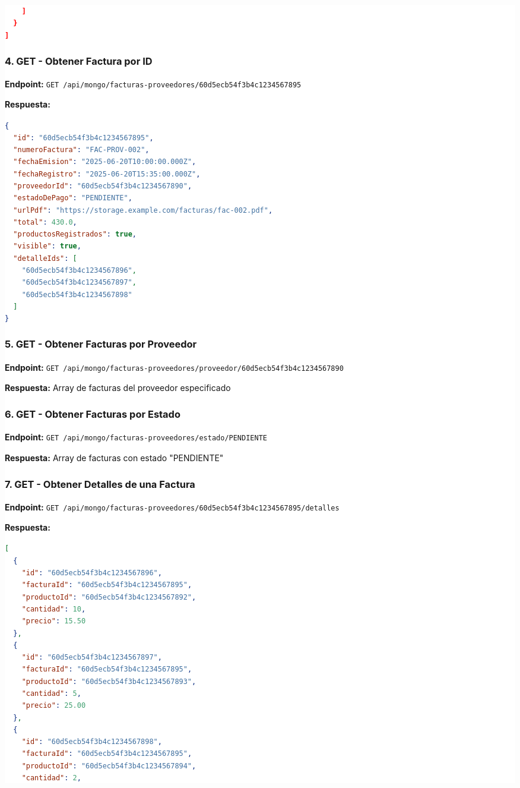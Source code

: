 ```json
    ]
  }
]
```

### 4. GET - Obtener Factura por ID
**Endpoint:** `GET /api/mongo/facturas-proveedores/60d5ecb54f3b4c1234567895`

**Respuesta:**
```json
{
  "id": "60d5ecb54f3b4c1234567895",
  "numeroFactura": "FAC-PROV-002",
  "fechaEmision": "2025-06-20T10:00:00.000Z",
  "fechaRegistro": "2025-06-20T15:35:00.000Z",
  "proveedorId": "60d5ecb54f3b4c1234567890",
  "estadoDePago": "PENDIENTE",
  "urlPdf": "https://storage.example.com/facturas/fac-002.pdf",
  "total": 430.0,
  "productosRegistrados": true,
  "visible": true,
  "detalleIds": [
    "60d5ecb54f3b4c1234567896",
    "60d5ecb54f3b4c1234567897",
    "60d5ecb54f3b4c1234567898"
  ]
}
```

### 5. GET - Obtener Facturas por Proveedor
**Endpoint:** `GET /api/mongo/facturas-proveedores/proveedor/60d5ecb54f3b4c1234567890`

**Respuesta:** Array de facturas del proveedor especificado

### 6. GET - Obtener Facturas por Estado
**Endpoint:** `GET /api/mongo/facturas-proveedores/estado/PENDIENTE`

**Respuesta:** Array de facturas con estado "PENDIENTE"

### 7. GET - Obtener Detalles de una Factura
**Endpoint:** `GET /api/mongo/facturas-proveedores/60d5ecb54f3b4c1234567895/detalles`

**Respuesta:**
```json
[
  {
    "id": "60d5ecb54f3b4c1234567896",
    "facturaId": "60d5ecb54f3b4c1234567895",
    "productoId": "60d5ecb54f3b4c1234567892",
    "cantidad": 10,
    "precio": 15.50
  },
  {
    "id": "60d5ecb54f3b4c1234567897",
    "facturaId": "60d5ecb54f3b4c1234567895",
    "productoId": "60d5ecb54f3b4c1234567893",
    "cantidad": 5,
    "precio": 25.00
  },
  {
    "id": "60d5ecb54f3b4c1234567898",
    "facturaId": "60d5ecb54f3b4c1234567895",
    "productoId": "60d5ecb54f3b4c1234567894",
    "cantidad": 2,
```